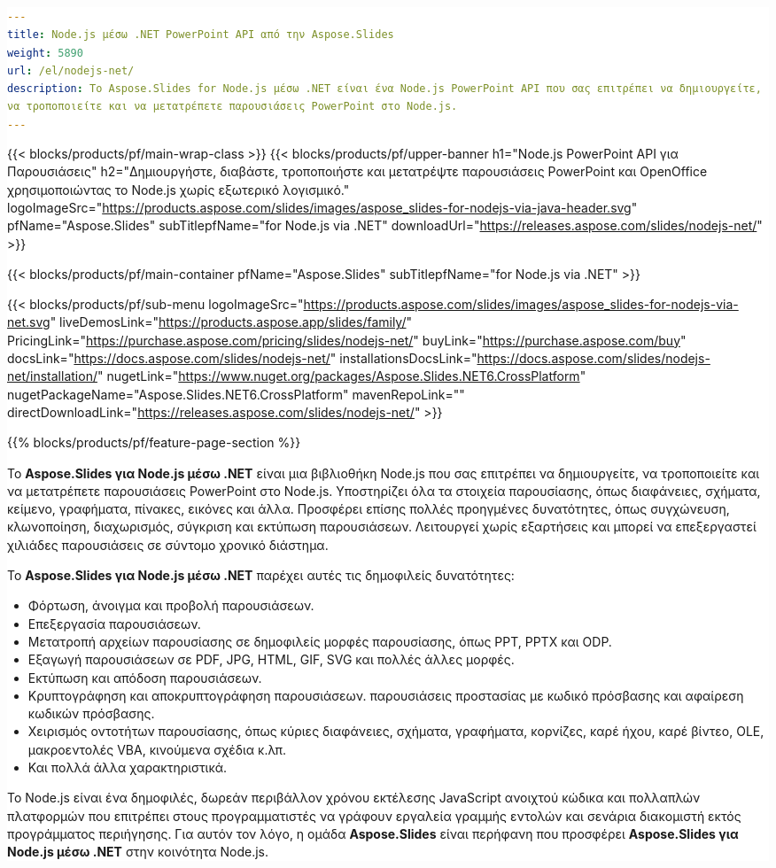 ```yaml
---
title: Node.js μέσω .NET PowerPoint API από την Aspose.Slides
weight: 5890
url: /el/nodejs-net/ 
description: Το Aspose.Slides for Node.js μέσω .NET είναι ένα Node.js PowerPoint API που σας επιτρέπει να δημιουργείτε, να τροποποιείτε και να μετατρέπετε παρουσιάσεις PowerPoint στο Node.js.
---
```


{{< blocks/products/pf/main-wrap-class >}}
{{< blocks/products/pf/upper-banner h1="Node.js PowerPoint API για Παρουσιάσεις" h2="Δημιουργήστε, διαβάστε, τροποποιήστε και μετατρέψτε παρουσιάσεις PowerPoint και OpenOffice χρησιμοποιώντας το Node.js χωρίς εξωτερικό λογισμικό." logoImageSrc="https://products.aspose.com/slides/images/aspose_slides-for-nodejs-via-java-header.svg" pfName="Aspose.Slides" subTitlepfName="for Node.js via .NET" downloadUrl="https://releases.aspose.com/slides/nodejs-net/" >}}

{{< blocks/products/pf/main-container pfName="Aspose.Slides" subTitlepfName="for Node.js via .NET" >}}

{{< blocks/products/pf/sub-menu logoImageSrc="https://products.aspose.com/slides/images/aspose_slides-for-nodejs-via-net.svg" liveDemosLink="https://products.aspose.app/slides/family/" PricingLink="https://purchase.aspose.com/pricing/slides/nodejs-net/" buyLink="https://purchase.aspose.com/buy" docsLink="https://docs.aspose.com/slides/nodejs-net/" installationsDocsLink="https://docs.aspose.com/slides/nodejs-net/installation/" nugetLink="https://www.nuget.org/packages/Aspose.Slides.NET6.CrossPlatform" nugetPackageName="Aspose.Slides.NET6.CrossPlatform" mavenRepoLink=""  directDownloadLink="https://releases.aspose.com/slides/nodejs-net/" >}}

{{% blocks/products/pf/feature-page-section %}}

<p>Το <strong>Aspose.Slides για Node.js μέσω .NET</strong> είναι μια βιβλιοθήκη Node.js που σας επιτρέπει να δημιουργείτε, να τροποποιείτε και να μετατρέπετε παρουσιάσεις PowerPoint στο Node.js. Υποστηρίζει όλα τα στοιχεία παρουσίασης, όπως διαφάνειες, σχήματα, κείμενο, γραφήματα, πίνακες, εικόνες και άλλα. Προσφέρει επίσης πολλές προηγμένες δυνατότητες, όπως συγχώνευση, κλωνοποίηση, διαχωρισμός, σύγκριση και εκτύπωση παρουσιάσεων. Λειτουργεί χωρίς εξαρτήσεις και μπορεί να επεξεργαστεί χιλιάδες παρουσιάσεις σε σύντομο χρονικό διάστημα.</p>

<p>Το <strong>Aspose.Slides για Node.js μέσω .NET</strong> παρέχει αυτές τις δημοφιλείς δυνατότητες:</p>
<ul>
    <li>Φόρτωση, άνοιγμα και προβολή παρουσιάσεων.</li>
    <li>Επεξεργασία παρουσιάσεων.</li>
    <li>Μετατροπή αρχείων παρουσίασης σε δημοφιλείς μορφές παρουσίασης, όπως PPT, PPTX και ODP.</li>
    <li>Εξαγωγή παρουσιάσεων σε PDF, JPG, HTML, GIF, SVG και πολλές άλλες μορφές.</li>
    <li>Εκτύπωση και απόδοση παρουσιάσεων.</li>
    <li>Κρυπτογράφηση και αποκρυπτογράφηση παρουσιάσεων. παρουσιάσεις προστασίας με κωδικό πρόσβασης και αφαίρεση κωδικών πρόσβασης.</li>
    <li>Χειρισμός οντοτήτων παρουσίασης, όπως κύριες διαφάνειες, σχήματα, γραφήματα, κορνίζες, καρέ ήχου, καρέ βίντεο, OLE, μακροεντολές VBA, κινούμενα σχέδια κ.λπ.</li>
    <li>Και πολλά άλλα χαρακτηριστικά.</li>
</ul>

<p>Το Node.js είναι ένα δημοφιλές, δωρεάν περιβάλλον χρόνου εκτέλεσης JavaScript ανοιχτού κώδικα και πολλαπλών πλατφορμών που επιτρέπει στους προγραμματιστές να γράφουν εργαλεία γραμμής εντολών και σενάρια διακομιστή εκτός προγράμματος περιήγησης. Για αυτόν τον λόγο, η ομάδα <strong>Aspose.Slides</strong> είναι περήφανη που προσφέρει <strong>Aspose.Slides για Node.js μέσω .NET</strong> στην κοινότητα Node.js.</p>
